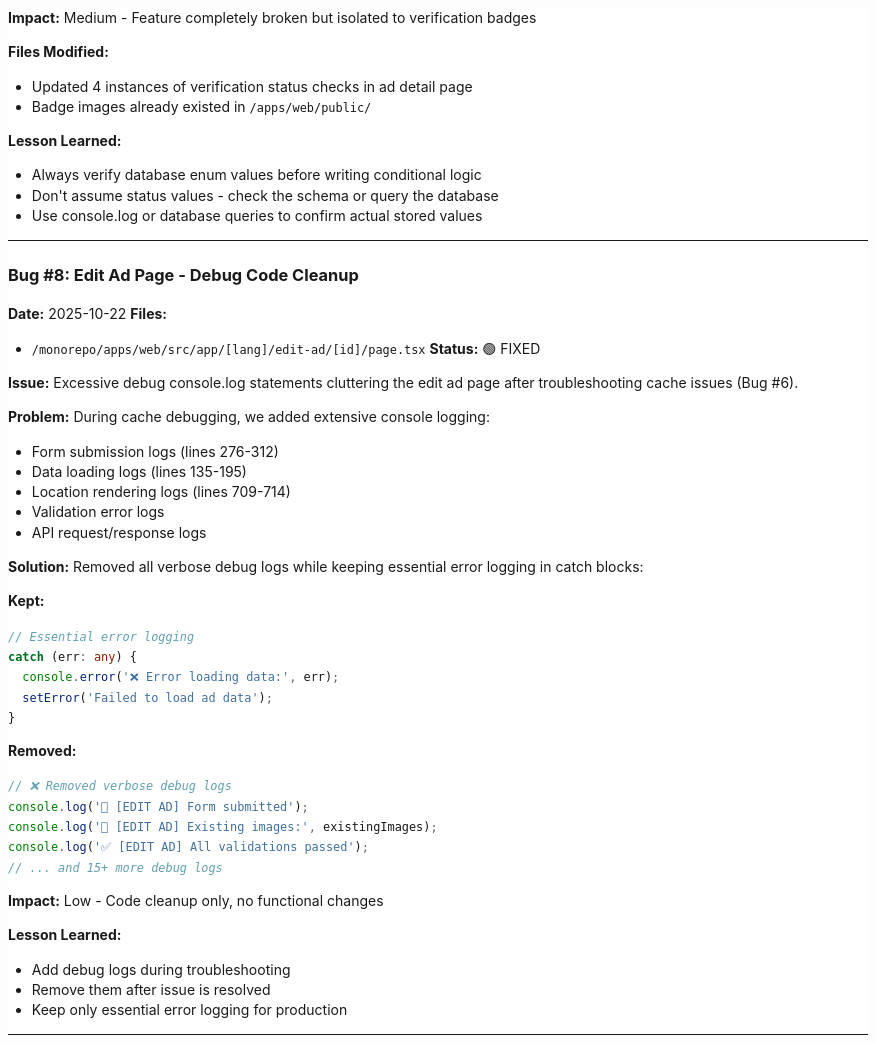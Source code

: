 **Impact:** Medium - Feature completely broken but isolated to verification badges

**Files Modified:**
- Updated 4 instances of verification status checks in ad detail page
- Badge images already existed in `/apps/web/public/`

**Lesson Learned:**
- Always verify database enum values before writing conditional logic
- Don't assume status values - check the schema or query the database
- Use console.log or database queries to confirm actual stored values

---

### Bug #8: Edit Ad Page - Debug Code Cleanup
**Date:** 2025-10-22
**Files:**
- `/monorepo/apps/web/src/app/[lang]/edit-ad/[id]/page.tsx`
**Status:** 🟢 FIXED

**Issue:**
Excessive debug console.log statements cluttering the edit ad page after troubleshooting cache issues (Bug #6).

**Problem:**
During cache debugging, we added extensive console logging:
- Form submission logs (lines 276-312)
- Data loading logs (lines 135-195)
- Location rendering logs (lines 709-714)
- Validation error logs
- API request/response logs

**Solution:**
Removed all verbose debug logs while keeping essential error logging in catch blocks:

**Kept:**
```typescript
// Essential error logging
catch (err: any) {
  console.error('❌ Error loading data:', err);
  setError('Failed to load ad data');
}
```

**Removed:**
```typescript
// ❌ Removed verbose debug logs
console.log('🚀 [EDIT AD] Form submitted');
console.log('🚀 [EDIT AD] Existing images:', existingImages);
console.log('✅ [EDIT AD] All validations passed');
// ... and 15+ more debug logs
```

**Impact:** Low - Code cleanup only, no functional changes

**Lesson Learned:**
- Add debug logs during troubleshooting
- Remove them after issue is resolved
- Keep only essential error logging for production

---
